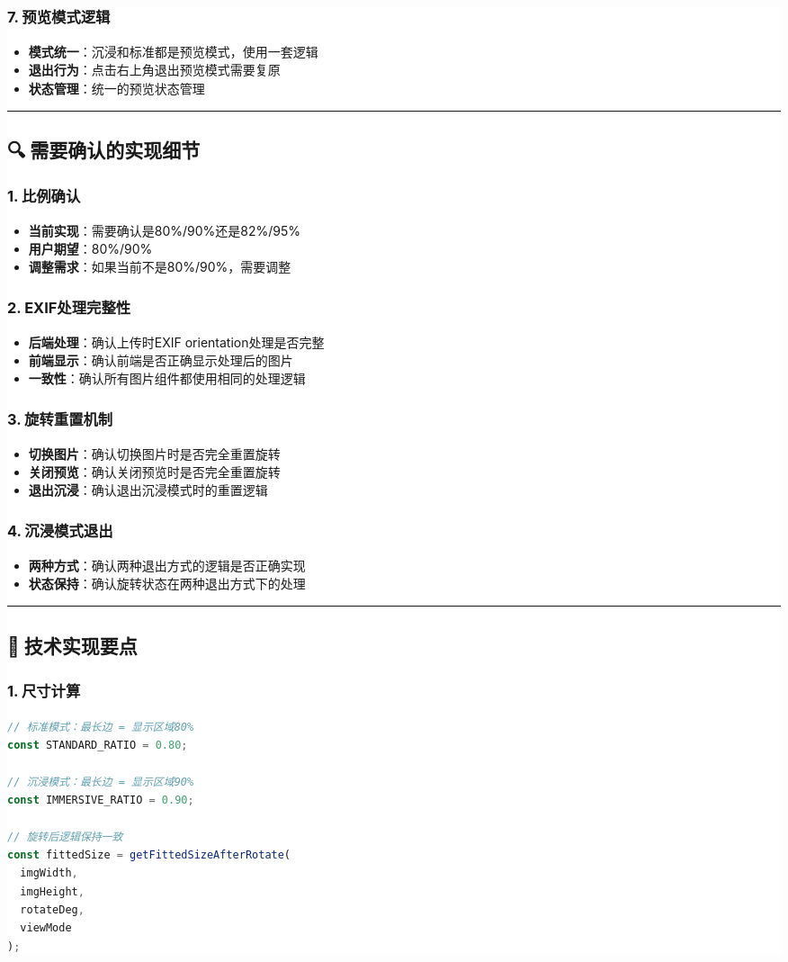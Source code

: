 ### 7. 预览模式逻辑
- **模式统一**：沉浸和标准都是预览模式，使用一套逻辑
- **退出行为**：点击右上角退出预览模式需要复原
- **状态管理**：统一的预览状态管理

---

## 🔍 需要确认的实现细节

### 1. 比例确认
- **当前实现**：需要确认是80%/90%还是82%/95%
- **用户期望**：80%/90%
- **调整需求**：如果当前不是80%/90%，需要调整

### 2. EXIF处理完整性
- **后端处理**：确认上传时EXIF orientation处理是否完整
- **前端显示**：确认前端是否正确显示处理后的图片
- **一致性**：确认所有图片组件都使用相同的处理逻辑

### 3. 旋转重置机制
- **切换图片**：确认切换图片时是否完全重置旋转
- **关闭预览**：确认关闭预览时是否完全重置旋转
- **退出沉浸**：确认退出沉浸模式时的重置逻辑

### 4. 沉浸模式退出
- **两种方式**：确认两种退出方式的逻辑是否正确实现
- **状态保持**：确认旋转状态在两种退出方式下的处理

---

## 📝 技术实现要点

### 1. 尺寸计算
```javascript
// 标准模式：最长边 = 显示区域80%
const STANDARD_RATIO = 0.80;

// 沉浸模式：最长边 = 显示区域90%
const IMMERSIVE_RATIO = 0.90;

// 旋转后逻辑保持一致
const fittedSize = getFittedSizeAfterRotate(
  imgWidth, 
  imgHeight, 
  rotateDeg, 
  viewMode
);
```
